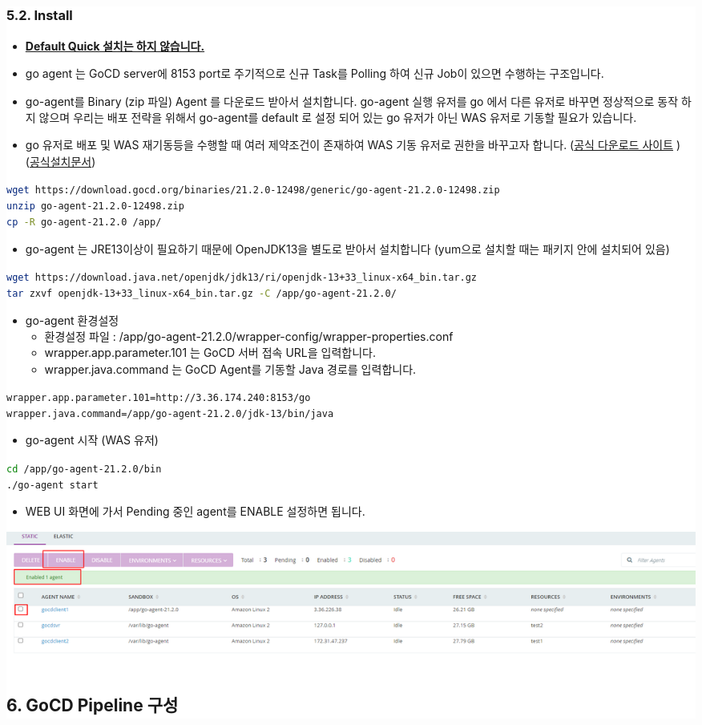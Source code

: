 ### 5.2. Install

* <u>**Default Quick 설치는 하지 않습니다.**</u> 

* go agent 는 GoCD server에 8153 port로 주기적으로 신규 Task를 Polling 하여 신규 Job이 있으면 수행하는 구조입니다.
* go-agent를  Binary (zip 파일) Agent 를 다운로드 받아서 설치합니다. go-agent 실행 유저를 go 에서 다른 유저로 바꾸면 정상적으로 동작 하지 않으며 우리는 배포 전략을 위해서 go-agent를 default 로 설정 되어 있는 go 유저가 아닌 WAS 유저로 기동할 필요가 있습니다.

* go 유저로 배포 및 WAS 재기동등을 수행할 때 여러 제약조건이 존재하여 WAS 기동 유저로 권한을 바꾸고자 합니다.  ([공식 다운로드 사이트](https://www.gocd.org/download/#zip) ) ([공식설치문서](https://docs.gocd.org/current/installation/install/agent/zip.html))

~~~bash
wget https://download.gocd.org/binaries/21.2.0-12498/generic/go-agent-21.2.0-12498.zip
unzip go-agent-21.2.0-12498.zip
cp -R go-agent-21.2.0 /app/
~~~

* go-agent 는 JRE13이상이 필요하기 때문에 OpenJDK13을 별도로 받아서 설치합니다 (yum으로 설치할 때는 패키지 안에 설치되어 있음)

~~~bash
wget https://download.java.net/openjdk/jdk13/ri/openjdk-13+33_linux-x64_bin.tar.gz
tar zxvf openjdk-13+33_linux-x64_bin.tar.gz -C /app/go-agent-21.2.0/
~~~

* go-agent 환경설정
  - 환경설정 파일 : /app/go-agent-21.2.0/wrapper-config/wrapper-properties.conf
  - wrapper.app.parameter.101 는 GoCD 서버 접속 URL을 입력합니다.
  - wrapper.java.command 는 GoCD Agent를 기동할 Java 경로를 입력합니다.

~~~bash
wrapper.app.parameter.101=http://3.36.174.240:8153/go
wrapper.java.command=/app/go-agent-21.2.0/jdk-13/bin/java
~~~

* go-agent 시작 (WAS 유저)

~~~bash
cd /app/go-agent-21.2.0/bin
./go-agent start
~~~

* WEB UI 화면에 가서 Pending 중인 agent를 ENABLE 설정하면 됩니다.

![image-20210503202525928](imgs/image-20210503202525928.png)



## 6. GoCD Pipeline 구성
